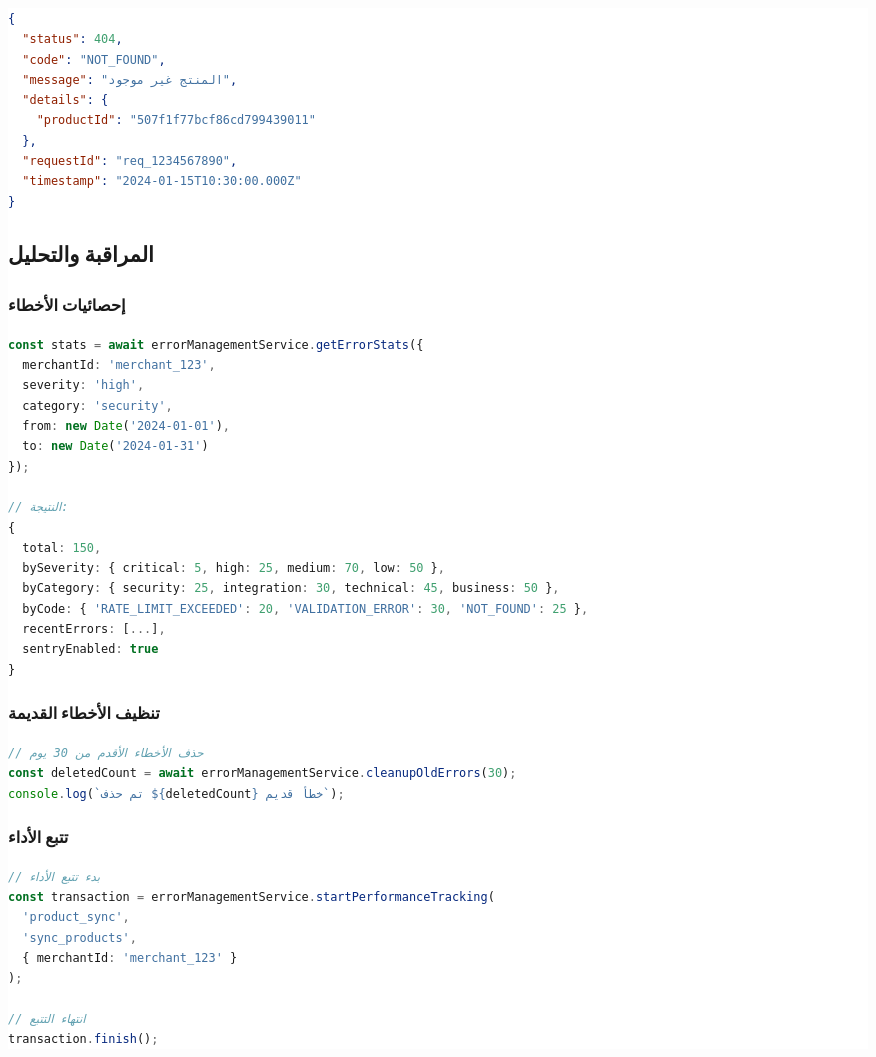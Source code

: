 ```json
{
  "status": 404,
  "code": "NOT_FOUND",
  "message": "المنتج غير موجود",
  "details": {
    "productId": "507f1f77bcf86cd799439011"
  },
  "requestId": "req_1234567890",
  "timestamp": "2024-01-15T10:30:00.000Z"
}
```

## المراقبة والتحليل

### إحصائيات الأخطاء

```typescript
const stats = await errorManagementService.getErrorStats({
  merchantId: 'merchant_123',
  severity: 'high',
  category: 'security',
  from: new Date('2024-01-01'),
  to: new Date('2024-01-31')
});

// النتيجة:
{
  total: 150,
  bySeverity: { critical: 5, high: 25, medium: 70, low: 50 },
  byCategory: { security: 25, integration: 30, technical: 45, business: 50 },
  byCode: { 'RATE_LIMIT_EXCEEDED': 20, 'VALIDATION_ERROR': 30, 'NOT_FOUND': 25 },
  recentErrors: [...],
  sentryEnabled: true
}
```

### تنظيف الأخطاء القديمة

```typescript
// حذف الأخطاء الأقدم من 30 يوم
const deletedCount = await errorManagementService.cleanupOldErrors(30);
console.log(`تم حذف ${deletedCount} خطأ قديم`);
```

### تتبع الأداء

```typescript
// بدء تتبع الأداء
const transaction = errorManagementService.startPerformanceTracking(
  'product_sync',
  'sync_products',
  { merchantId: 'merchant_123' }
);

// انتهاء التتبع
transaction.finish();
```
